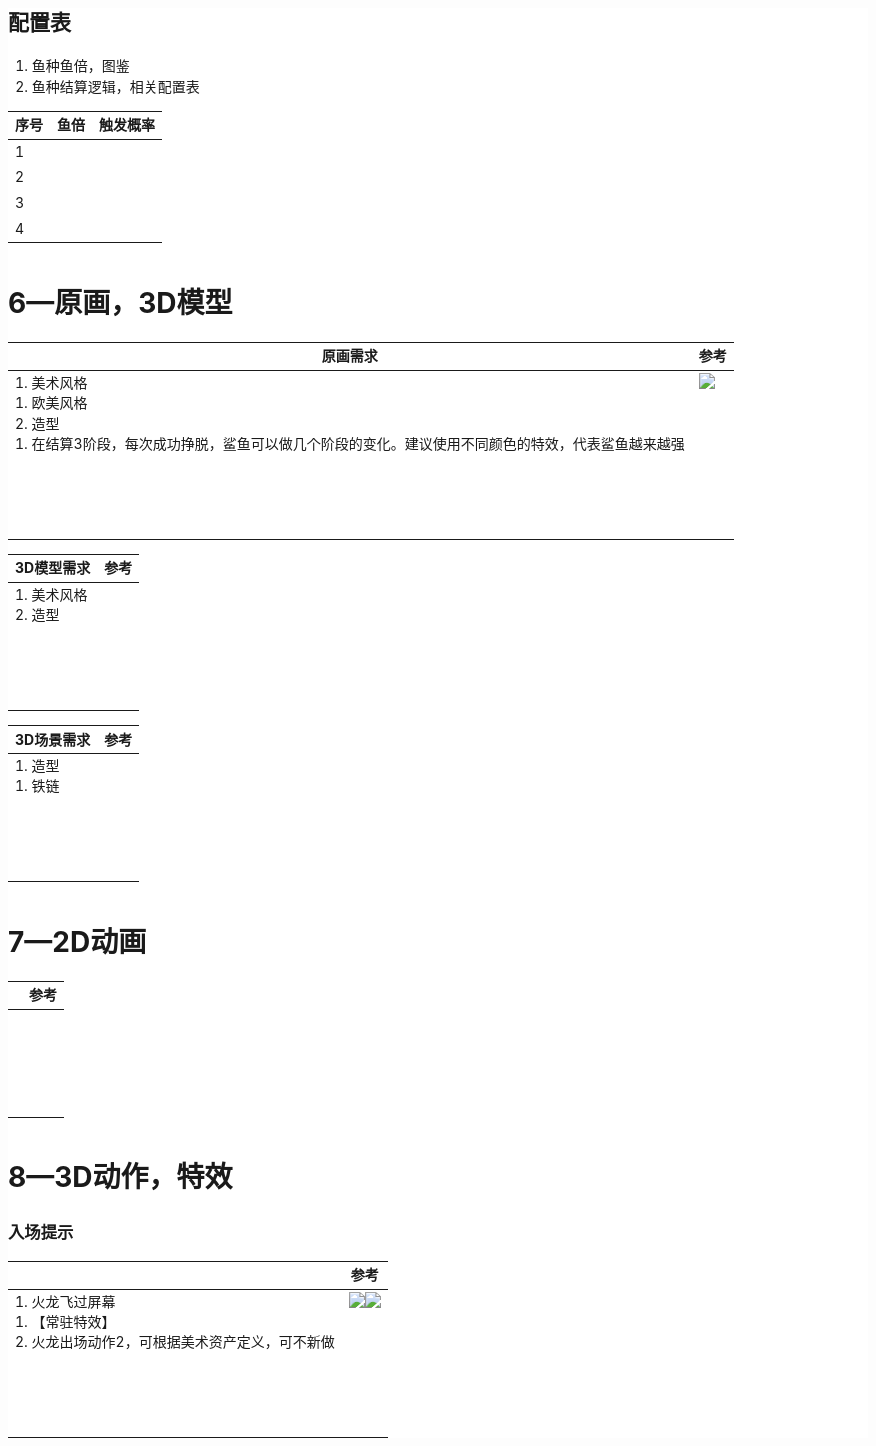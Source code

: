 

## 配置表
1. 鱼种鱼倍，图鉴
2. 鱼种结算逻辑，相关配置表

| 序号 | 鱼倍 | 触发概率 |
| --- | --- | --- |
| 1 |  | |
| 2 |  | |
| 3 |  | |
| 4 |  | |




# 6—原画，3D模型
| 原画需求 | 参考 |
| --- | --- |
| 1. 美术风格<br/>    1. 欧美风格<br/>2. 造型<br/>    1. 在结算3阶段，每次成功挣脱，鲨鱼可以做几个阶段的变化。建议使用不同颜色的特效，代表鲨鱼越来越强<br/><br/><br/><br/><br/> | ![](https://cdn.nlark.com/yuque/0/2024/png/49594022/1731465044654-553d3582-7a52-4560-8d9c-e19583e83d03.png) |




| 3D模型需求 | 参考 |
| --- | --- |
| 1. 美术风格<br/>2. 造型<br/><br/><br/><br/><br/> |  |


| 3D场景需求 | 参考 |
| --- | --- |
| 1. 造型<br/>    1. 铁链<br/><br/><br/><br/><br/> |  |




# 7—2D动画
|  | 参考 |
| --- | --- |
| <br/><br/><br/><br/><br/> | |






# 8—3D动作，特效
### 入场提示
|  | 参考 |
| --- | --- |
| 1. 火龙飞过屏幕<br/>    1. 【常驻特效】<br/>2. 火龙出场动作2，可根据美术资产定义，可不新做<br/><br/><br/><br/><br/> | ![](https://cdn.nlark.com/yuque/0/2024/png/49594022/1732522814559-11513cca-57e9-418b-9e0b-9ea0da312d2c.png)![](https://cdn.nlark.com/yuque/0/2024/png/49594022/1732522817846-9c9e4ff3-2ca3-43e4-ba49-5b879dabc752.png) |
